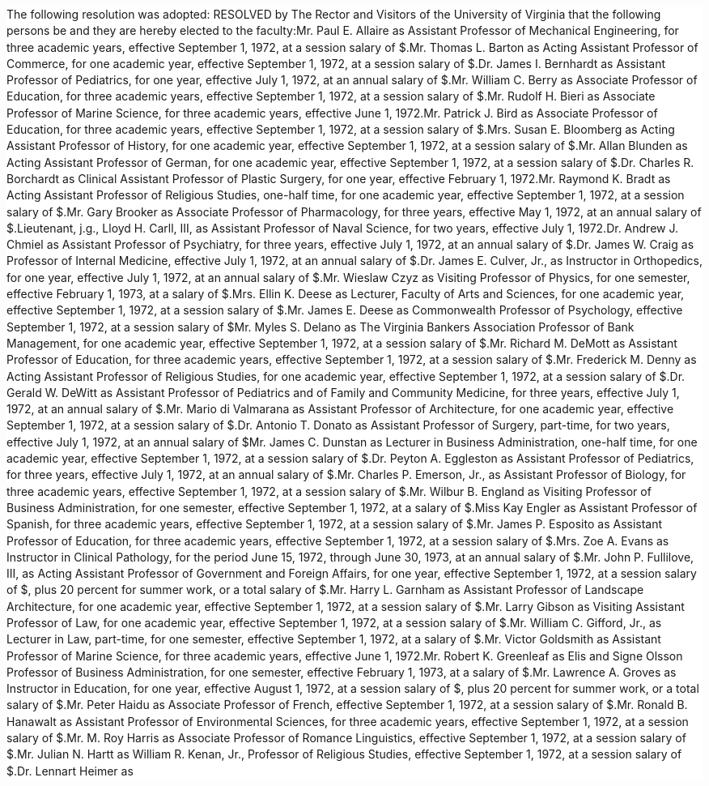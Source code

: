 The following resolution was adopted: RESOLVED by The Rector and Visitors of the University of Virginia that the following persons be and they are hereby elected to the faculty:Mr. Paul E. Allaire as Assistant Professor of Mechanical Engineering, for three academic years, effective September 1, 1972, at a session salary of $.Mr. Thomas L. Barton as Acting Assistant Professor of Commerce, for one academic year, effective September 1, 1972, at a session salary of $.Dr. James I. Bernhardt as Assistant Professor of Pediatrics, for one year, effective July 1, 1972, at an annual salary of $.Mr. William C. Berry as Associate Professor of Education, for three academic years, effective September 1, 1972, at a session salary of $.Mr. Rudolf H. Bieri as Associate Professor of Marine Science, for three academic years, effective June 1, 1972.Mr. Patrick J. Bird as Associate Professor of Education, for three academic years, effective September 1, 1972, at a session salary of $.Mrs. Susan E. Bloomberg as Acting Assistant Professor of History, for one academic year, effective September 1, 1972, at a session salary of $.Mr. Allan Blunden as Acting Assistant Professor of German, for one academic year, effective September 1, 1972, at a session salary of $.Dr. Charles R. Borchardt as Clinical Assistant Professor of Plastic Surgery, for one year, effective February 1, 1972.Mr. Raymond K. Bradt as Acting Assistant Professor of Religious Studies, one-half time, for one academic year, effective September 1, 1972, at a session salary of $.Mr. Gary Brooker as Associate Professor of Pharmacology, for three years, effective May 1, 1972, at an annual salary of $.Lieutenant, j.g., Lloyd H. Carll, III, as Assistant Professor of Naval Science, for two years, effective July 1, 1972.Dr. Andrew J. Chmiel as Assistant Professor of Psychiatry, for three years, effective July 1, 1972, at an annual salary of $.Dr. James W. Craig as Professor of Internal Medicine, effective July 1, 1972, at an annual salary of $.Dr. James E. Culver, Jr., as Instructor in Orthopedics, for one year, effective July 1, 1972, at an annual salary of $.Mr. Wieslaw Czyz as Visiting Professor of Physics, for one semester, effective February 1, 1973, at a salary of $.Mrs. Ellin K. Deese as Lecturer, Faculty of Arts and Sciences, for one academic year, effective September 1, 1972, at a session salary of $.Mr. James E. Deese as Commonwealth Professor of Psychology, effective September 1, 1972, at a session salary of $Mr. Myles S. Delano as The Virginia Bankers Association Professor of Bank Management, for one academic year, effective September 1, 1972, at a session salary of $.Mr. Richard M. DeMott as Assistant Professor of Education, for three academic years, effective September 1, 1972, at a session salary of $.Mr. Frederick M. Denny as Acting Assistant Professor of Religious Studies, for one academic year, effective September 1, 1972, at a session salary of $.Dr. Gerald W. DeWitt as Assistant Professor of Pediatrics and of Family and Community Medicine, for three years, effective July 1, 1972, at an annual salary of $.Mr. Mario di Valmarana as Assistant Professor of Architecture, for one academic year, effective September 1, 1972, at a session salary of $.Dr. Antonio T. Donato as Assistant Professor of Surgery, part-time, for two years, effective July 1, 1972, at an annual salary of $Mr. James C. Dunstan as Lecturer in Business Administration, one-half time, for one academic year, effective September 1, 1972, at a session salary of $.Dr. Peyton A. Eggleston as Assistant Professor of Pediatrics, for three years, effective July 1, 1972, at an annual salary of $.Mr. Charles P. Emerson, Jr., as Assistant Professor of Biology, for three academic years, effective September 1, 1972, at a session salary of $.Mr. Wilbur B. England as Visiting Professor of Business Administration, for one semester, effective September 1, 1972, at a salary of $.Miss Kay Engler as Assistant Professor of Spanish, for three academic years, effective September 1, 1972, at a session salary of $.Mr. James P. Esposito as Assistant Professor of Education, for three academic years, effective September 1, 1972, at a session salary of $.Mrs. Zoe A. Evans as Instructor in Clinical Pathology, for the period June 15, 1972, through June 30, 1973, at an annual salary of $.Mr. John P. Fullilove, III, as Acting Assistant Professor of Government and Foreign Affairs, for one year, effective September 1, 1972, at a session salary of $, plus 20 percent for summer work, or a total salary of $.Mr. Harry L. Garnham as Assistant Professor of Landscape Architecture, for one academic year, effective September 1, 1972, at a session salary of $.Mr. Larry Gibson as Visiting Assistant Professor of Law, for one academic year, effective September 1, 1972, at a session salary of $.Mr. William C. Gifford, Jr., as Lecturer in Law, part-time, for one semester, effective September 1, 1972, at a salary of $.Mr. Victor Goldsmith as Assistant Professor of Marine Science, for three academic years, effective June 1, 1972.Mr. Robert K. Greenleaf as Elis and Signe Olsson Professor of Business Administration, for one semester, effective February 1, 1973, at a salary of $.Mr. Lawrence A. Groves as Instructor in Education, for one year, effective August 1, 1972, at a session salary of $, plus 20 percent for summer work, or a total salary of $.Mr. Peter Haidu as Associate Professor of French, effective September 1, 1972, at a session salary of $.Mr. Ronald B. Hanawalt as Assistant Professor of Environmental Sciences, for three academic years, effective September 1, 1972, at a session salary of $.Mr. M. Roy Harris as Associate Professor of Romance Linguistics, effective September 1, 1972, at a session salary of $.Mr. Julian N. Hartt as William R. Kenan, Jr., Professor of Religious Studies, effective September 1, 1972, at a session salary of $.Dr. Lennart Heimer as